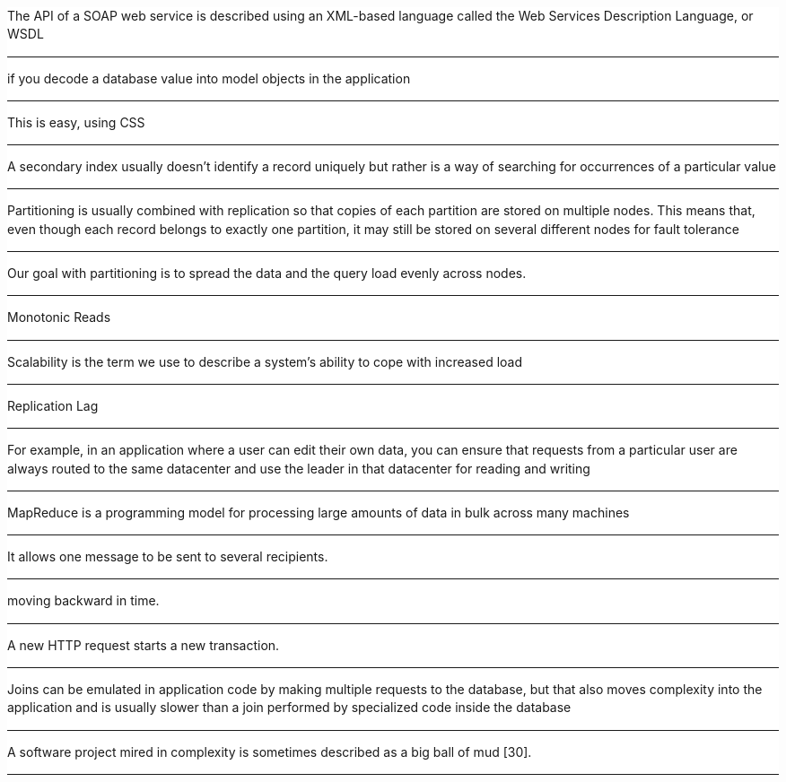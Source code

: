 The API of a SOAP web service is described using an XML-based language called the Web Services
Description Language, or WSDL

---
if you decode a database value into model objects in the application

---
This is easy, using CSS

---
A secondary index usually doesn’t identify a record uniquely but
rather is a way of searching for occurrences of a particular value

---
Partitioning is usually combined with replication so that copies of each partition are stored on
multiple nodes. This means that, even though each record belongs to exactly one partition, it may
still be stored on several different nodes for fault tolerance

---
Our goal with partitioning is to spread the data and the query load evenly across nodes.

---
Monotonic Reads

---
Scalability is the term we use to describe a system’s ability to cope with increased load

---
Replication Lag

---
For example, in an application where a user can edit their own data, you can ensure that requests
from a particular user are always routed to the same datacenter and use the leader in that
datacenter for reading and writing

---
MapReduce is a programming model for processing large amounts of data in bulk across many
machines

---
It allows one message to be sent to several recipients.

---
moving backward in time.

---
A new HTTP request starts a new transaction.

---
Joins can be emulated in
application code by making multiple requests to the database, but that also moves complexity into
the application and is usually slower than a join performed by specialized code inside the
database

---
A software
project mired in complexity is sometimes described as a big ball of mud
[30].

---